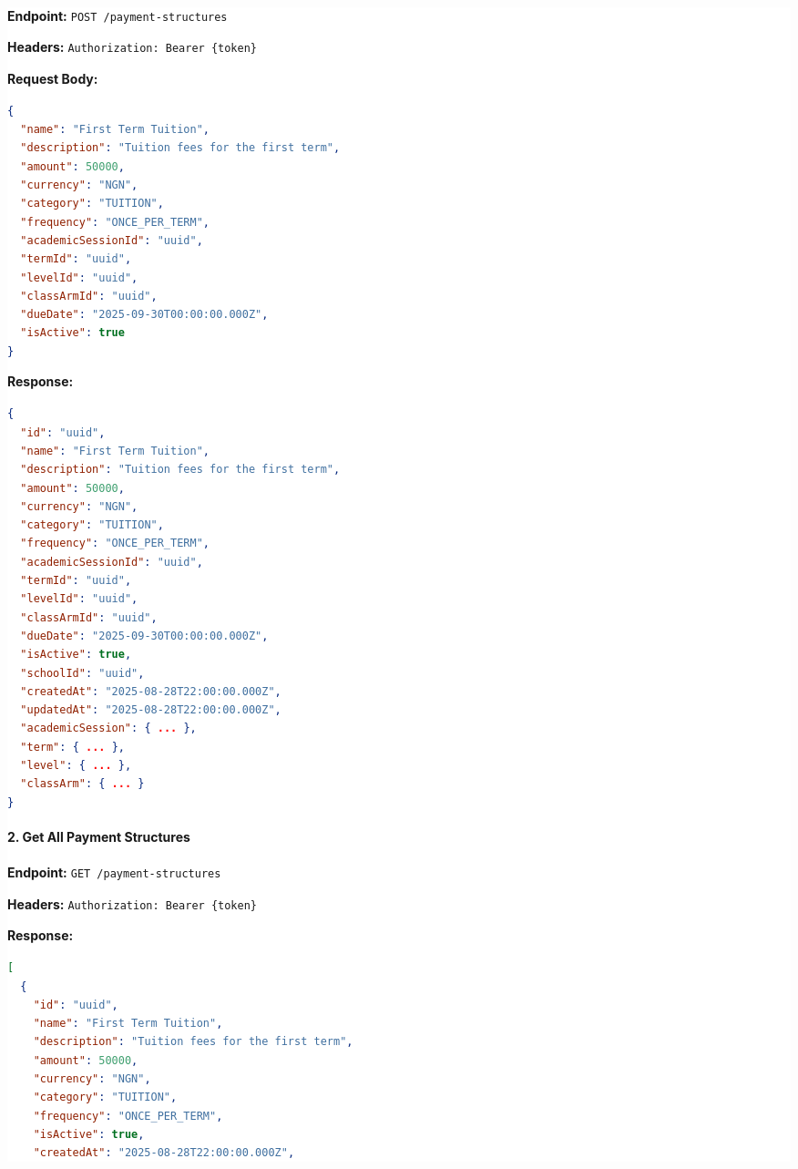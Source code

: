 **Endpoint:** `POST /payment-structures`

**Headers:** `Authorization: Bearer {token}`

**Request Body:**
```json
{
  "name": "First Term Tuition",
  "description": "Tuition fees for the first term",
  "amount": 50000,
  "currency": "NGN",
  "category": "TUITION",
  "frequency": "ONCE_PER_TERM",
  "academicSessionId": "uuid",
  "termId": "uuid",
  "levelId": "uuid",
  "classArmId": "uuid",
  "dueDate": "2025-09-30T00:00:00.000Z",
  "isActive": true
}
```

**Response:**
```json
{
  "id": "uuid",
  "name": "First Term Tuition",
  "description": "Tuition fees for the first term",
  "amount": 50000,
  "currency": "NGN",
  "category": "TUITION",
  "frequency": "ONCE_PER_TERM",
  "academicSessionId": "uuid",
  "termId": "uuid",
  "levelId": "uuid",
  "classArmId": "uuid",
  "dueDate": "2025-09-30T00:00:00.000Z",
  "isActive": true,
  "schoolId": "uuid",
  "createdAt": "2025-08-28T22:00:00.000Z",
  "updatedAt": "2025-08-28T22:00:00.000Z",
  "academicSession": { ... },
  "term": { ... },
  "level": { ... },
  "classArm": { ... }
}
```

#### 2. Get All Payment Structures

**Endpoint:** `GET /payment-structures`

**Headers:** `Authorization: Bearer {token}`

**Response:**
```json
[
  {
    "id": "uuid",
    "name": "First Term Tuition",
    "description": "Tuition fees for the first term",
    "amount": 50000,
    "currency": "NGN",
    "category": "TUITION",
    "frequency": "ONCE_PER_TERM",
    "isActive": true,
    "createdAt": "2025-08-28T22:00:00.000Z",
```